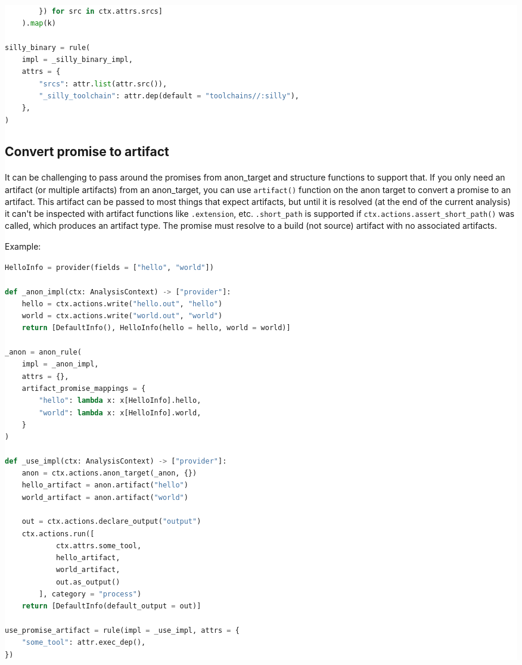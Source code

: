```python
        }) for src in ctx.attrs.srcs]
    ).map(k)

silly_binary = rule(
    impl = _silly_binary_impl,
    attrs = {
        "srcs": attr.list(attr.src()),
        "_silly_toolchain": attr.dep(default = "toolchains//:silly"),
    },
)
```

## Convert promise to artifact

It can be challenging to pass around the promises from anon_target and structure
functions to support that. If you only need an artifact (or multiple artifacts)
from an anon_target, you can use `artifact()` function on the anon target to
convert a promise to an artifact. This artifact can be passed to most things
that expect artifacts, but until it is resolved (at the end of the current
analysis) it can't be inspected with artifact functions like `.extension`, etc.
`.short_path` is supported if `ctx.actions.assert_short_path()` was called,
which produces an artifact type. The promise must resolve to a build (not
source) artifact with no associated artifacts.

Example:

```python
HelloInfo = provider(fields = ["hello", "world"])

def _anon_impl(ctx: AnalysisContext) -> ["provider"]:
    hello = ctx.actions.write("hello.out", "hello")
    world = ctx.actions.write("world.out", "world")
    return [DefaultInfo(), HelloInfo(hello = hello, world = world)]

_anon = anon_rule(
    impl = _anon_impl,
    attrs = {},
    artifact_promise_mappings = {
        "hello": lambda x: x[HelloInfo].hello,
        "world": lambda x: x[HelloInfo].world,
    }
)

def _use_impl(ctx: AnalysisContext) -> ["provider"]:
    anon = ctx.actions.anon_target(_anon, {})
    hello_artifact = anon.artifact("hello")
    world_artifact = anon.artifact("world")

    out = ctx.actions.declare_output("output")
    ctx.actions.run([
            ctx.attrs.some_tool,
            hello_artifact,
            world_artifact,
            out.as_output()
        ], category = "process")
    return [DefaultInfo(default_output = out)]

use_promise_artifact = rule(impl = _use_impl, attrs = {
    "some_tool": attr.exec_dep(),
})
```
